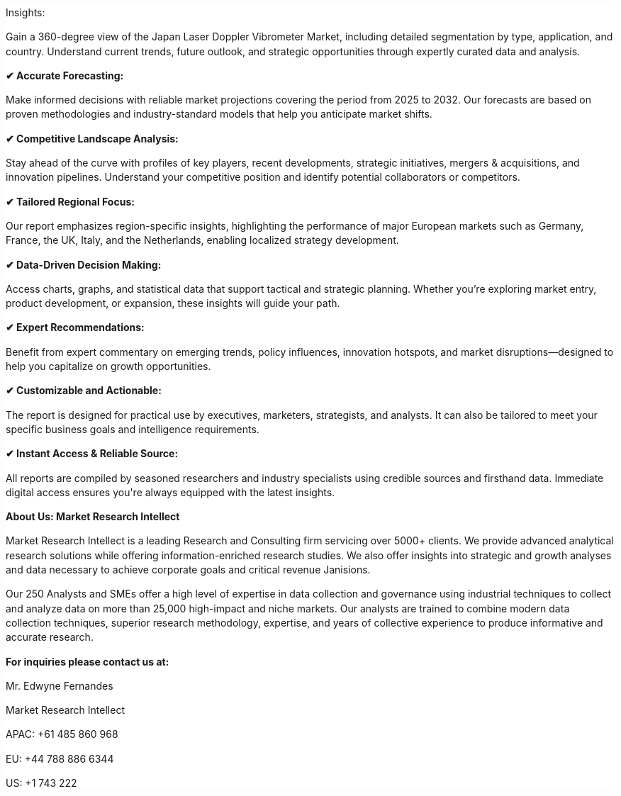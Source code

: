 Insights:</strong></p><p>Gain a 360-degree view of the Japan Laser Doppler Vibrometer Market, including detailed segmentation by type, application, and country. Understand current trends, future outlook, and strategic opportunities through expertly curated data and analysis.</p><p><strong>✔ Accurate Forecasting:</strong></p><p>Make informed decisions with reliable market projections covering the period from 2025 to 2032. Our forecasts are based on proven methodologies and industry-standard models that help you anticipate market shifts.</p><p><strong>✔ Competitive Landscape Analysis:</strong></p><p>Stay ahead of the curve with profiles of key players, recent developments, strategic initiatives, mergers &amp; acquisitions, and innovation pipelines. Understand your competitive position and identify potential collaborators or competitors.</p><p><strong>✔ Tailored Regional Focus:</strong></p><p>Our report emphasizes region-specific insights, highlighting the performance of major European markets such as Germany, France, the UK, Italy, and the Netherlands, enabling localized strategy development.</p><p><strong>✔ Data-Driven Decision Making:</strong></p><p>Access charts, graphs, and statistical data that support tactical and strategic planning. Whether you&rsquo;re exploring market entry, product development, or expansion, these insights will guide your path.</p><p><strong>✔ Expert Recommendations:</strong></p><p>Benefit from expert commentary on emerging trends, policy influences, innovation hotspots, and market disruptions&mdash;designed to help you capitalize on growth opportunities.</p><p><strong>✔ Customizable and Actionable:</strong></p><p>The report is designed for practical use by executives, marketers, strategists, and analysts. It can also be tailored to meet your specific business goals and intelligence requirements.</p><p><strong>✔ Instant Access &amp; Reliable Source:</strong></p><p>All reports are compiled by seasoned researchers and industry specialists using credible sources and firsthand data. Immediate digital access ensures you're always equipped with the latest insights.</p><p><strong><span class="font-[700]">About Us: Market Research Intellect</span></strong></p><p><span class="">Market Research Intellect is a leading Research and Consulting firm servicing over 5000+ clients. We provide advanced analytical research solutions while offering information-enriched research studies.&nbsp;</span>We also offer insights into strategic and growth analyses and data necessary to achieve corporate goals and critical revenue Janisions.</p><p><span class="">Our 250 Analysts and SMEs offer a high level of expertise in data collection and governance using industrial techniques to collect and analyze data on more than 25,000 high-impact and niche markets. Our analysts are trained to combine modern data collection techniques, superior research methodology, expertise, and years of collective experience to produce informative and accurate research.</span></p><p><strong>For inquiries please contact us at:</strong></p><p>Mr. Edwyne Fernandes</p><p>Market Research Intellect</p><p>APAC: +61 485 860 968</p><p>EU: +44 788 886 6344</p><p>US: +1 743 222